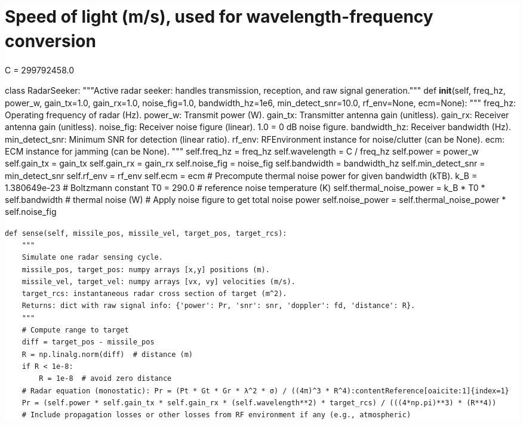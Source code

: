 # Speed of light (m/s), used for wavelength-frequency conversion
C = 299792458.0

class RadarSeeker:
    """Active radar seeker: handles transmission, reception, and raw signal generation."""
    def __init__(self, freq_hz, power_w, gain_tx=1.0, gain_rx=1.0, noise_fig=1.0, 
                 bandwidth_hz=1e6, min_detect_snr=10.0, rf_env=None, ecm=None):
        """
        freq_hz: Operating frequency of radar (Hz).
        power_w: Transmit power (W).
        gain_tx: Transmitter antenna gain (unitless).
        gain_rx: Receiver antenna gain (unitless).
        noise_fig: Receiver noise figure (linear). 1.0 = 0 dB noise figure.
        bandwidth_hz: Receiver bandwidth (Hz).
        min_detect_snr: Minimum SNR for detection (linear ratio).
        rf_env: RFEnvironment instance for noise/clutter (can be None).
        ecm: ECM instance for jamming (can be None).
        """
        self.freq_hz = freq_hz
        self.wavelength = C / freq_hz
        self.power = power_w
        self.gain_tx = gain_tx
        self.gain_rx = gain_rx
        self.noise_fig = noise_fig
        self.bandwidth = bandwidth_hz
        self.min_detect_snr = min_detect_snr
        self.rf_env = rf_env
        self.ecm = ecm
        # Precompute thermal noise power for given bandwidth (kTB).
        k_B = 1.380649e-23  # Boltzmann constant
        T0 = 290.0  # reference noise temperature (K)
        self.thermal_noise_power = k_B * T0 * self.bandwidth  # thermal noise (W)
        # Apply noise figure to get total noise power
        self.noise_power = self.thermal_noise_power * self.noise_fig
    
    def sense(self, missile_pos, missile_vel, target_pos, target_rcs):
        """
        Simulate one radar sensing cycle. 
        missile_pos, target_pos: numpy arrays [x,y] positions (m).
        missile_vel, target_vel: numpy arrays [vx, vy] velocities (m/s).
        target_rcs: instantaneous radar cross section of target (m^2).
        Returns: dict with raw signal info: {'power': Pr, 'snr': snr, 'doppler': fd, 'distance': R}.
        """
        # Compute range to target
        diff = target_pos - missile_pos
        R = np.linalg.norm(diff)  # distance (m)
        if R < 1e-8:
            R = 1e-8  # avoid zero distance
        # Radar equation (monostatic): Pr = (Pt * Gt * Gr * λ^2 * σ) / ((4π)^3 * R^4):contentReference[oaicite:1]{index=1}
        Pr = (self.power * self.gain_tx * self.gain_rx * (self.wavelength**2) * target_rcs) / (((4*np.pi)**3) * (R**4))
        # Include propagation losses or other losses from RF environment if any (e.g., atmospheric) 